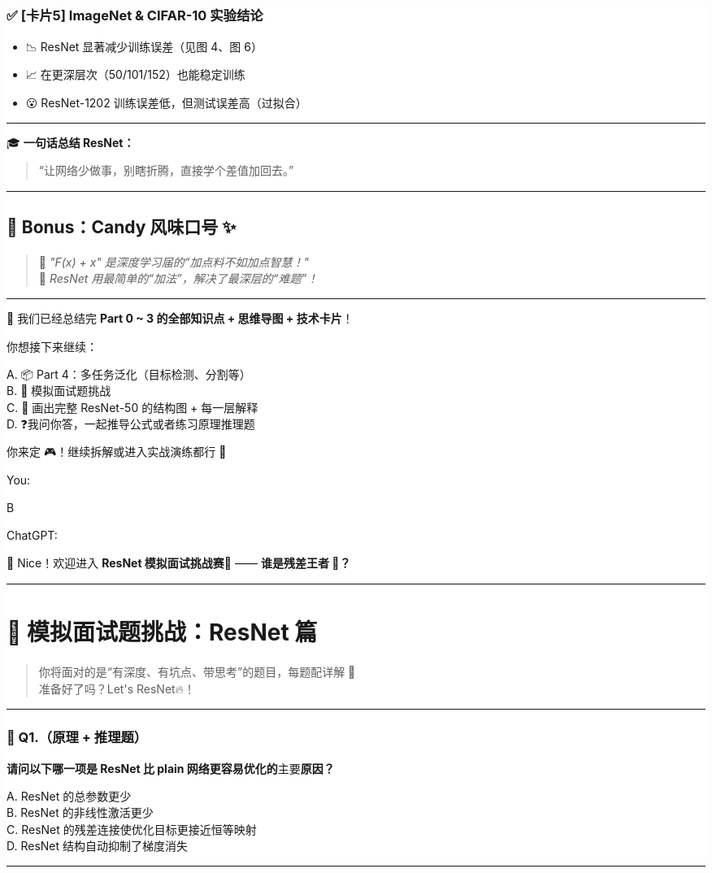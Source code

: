 
### ✅ \[卡片5\] ImageNet & CIFAR-10 实验结论

-   📉 ResNet 显著减少训练误差（见图 4、图 6）
    
-   📈 在更深层次（50/101/152）也能稳定训练
    
-   😮 ResNet-1202 训练误差低，但测试误差高（过拟合）
    

---

🎓 **一句话总结 ResNet：**

> “让网络少做事，别瞎折腾，直接学个差值加回去。”

---

## 🍭 Bonus：Candy 风味口号 ✨

> 🧠 *"F(x) + x" 是深度学习届的“加点料不如加点智慧！"*  
> 🧱 *ResNet 用最简单的“加法”，解决了最深层的“难题”！*

---

🎯 我们已经总结完 **Part 0 ~ 3 的全部知识点 + 思维导图 + 技术卡片**！

你想接下来继续：

A. 📦 Part 4：多任务泛化（目标检测、分割等）  
B. 🧠 模拟面试题挑战  
C. 🎨 画出完整 ResNet-50 的结构图 + 每一层解释  
D. ❓我问你答，一起推导公式或者练习原理推理题

你来定 🎮！继续拆解或进入实战演练都行 🍬

You: 

B

ChatGPT: 

🎯 Nice！欢迎进入 **ResNet 模拟面试挑战赛🏁** —— **谁是残差王者 👑？**

---

# 🎤 模拟面试题挑战：ResNet 篇

> 你将面对的是“有深度、有坑点、带思考”的题目，每题配详解 🍬  
> 准备好了吗？Let's ResNet🔥！

---

### 🚀 Q1.（原理 + 推理题）

**请问以下哪一项是 ResNet 比 plain 网络更容易优化的**主要**原因？**

A. ResNet 的总参数更少  
B. ResNet 的非线性激活更少  
C. ResNet 的残差连接使优化目标更接近恒等映射  
D. ResNet 结构自动抑制了梯度消失

---